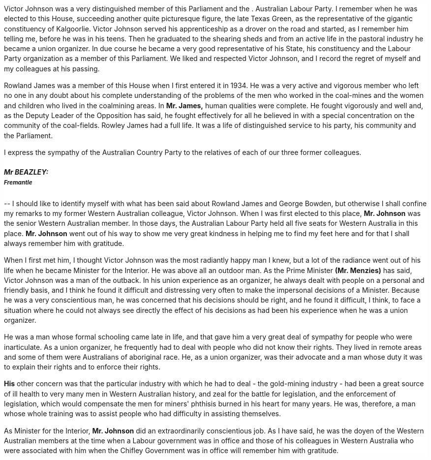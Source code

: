Victor Johnson was a very distinguished member of this Parliament and the . Australian Labour Party. I remember when he was elected to this House, succeeding another quite picturesque figure, the late Texas Green, as the representative of the gigantic constituency of Kalgoorlie. Victor Johnson served his apprenticeship as a drover on the road and started, as I remember him telling me, before he was in his teens. Then he graduated to the shearing sheds and from an active life in the pastoral industry he became a union organizer. In due course he became a very good representative of his State, his constituency and the Labour Party organization as a member of this Parliament. We liked and respected Victor Johnson, and I record the regret of myself and my colleagues at his passing. 

Rowland James was a member of this House when I first entered it in 1934. He was a very active and vigorous member who left no one in any doubt about his complete understanding of the problems of the men who worked in the coal-mines and the women and children who lived in the coalmining areas. In  **Mr. James,**  human qualities were complete. He fought vigorously and well and, as the  Deputy  Leader of the Opposition has said, he fought effectively for all he believed in with a special concentration on the community of the coal-fields. Rowley James had a full life. It was a life of distinguished service to his party, his community and the Parliament. 

I express the sympathy of the Australian Country Party to the relatives of each of our three former colleagues. 

##### Mr BEAZLEY:<br><small class="text-muted">Fremantle</small>

-- I should like to identify myself with what has been said about Rowland James and George Bowden, but otherwise I shall confine my remarks to my former Western Australian colleague, Victor Johnson. When I was first elected to this place,  **Mr. Johnson**  was the senior Western Australian member. In those days, the Australian Labour Party held all five seats for Western Australia in this place.  **Mr. Johnson**  went out of his way to show me very great kindness in helping me to find my feet here and for that I shall always remember him with gratitude. 

When I first met him, I thought Victor Johnson was the most radiantly happy man I knew, but a lot of the radiance went out of his life when he became Minister for the Interior. He was above all an outdoor man. As the Prime Minister  **(Mr. Menzies)**  has said, Victor Johnson was a man of the outback. In his union experience as an organizer, he always dealt with people on a personal and friendly basis, and I think he found it difficult and distressing very often to make the impersonal decisions of a Minister. Because he was a very conscientious man, he was concerned that his decisions should be right, and he found it difficult, I think, to face a situation where he could not always see directly the effect of his decisions as had been his experience when he was a union organizer. 

He was a man whose formal schooling came late in life, and that gave him a very great deal of sympathy for people who were inarticulate. As a union organizer, he frequently had to deal with people who did not know their rights. They lived in remote areas and some of them were Australians of aboriginal race. He, as a union organizer, was their advocate and a man whose duty it was to explain their rights and to enforce their rights. 


 **His** other concern was that the particular industry with which he had to deal - the gold-mining industry - had been a great source of ill health to very many men in Western Australian history, and zeal for the battle for legislation, and the enforcement of legislation, which would compensate the men for miners' phthisis burned in his heart for many years. He was, therefore, a man whose whole training was to assist people who had difficulty in assisting themselves. 

As Minister for the Interior,  **Mr. Johnson**  did an extraordinarily conscientious job. As I have said, he was the doyen of the Western Australian members at the time when a Labour government was in office and those of his colleagues in Western Australia who were associated with him when the Chifley Government was in office will remember him with gratitude. 
